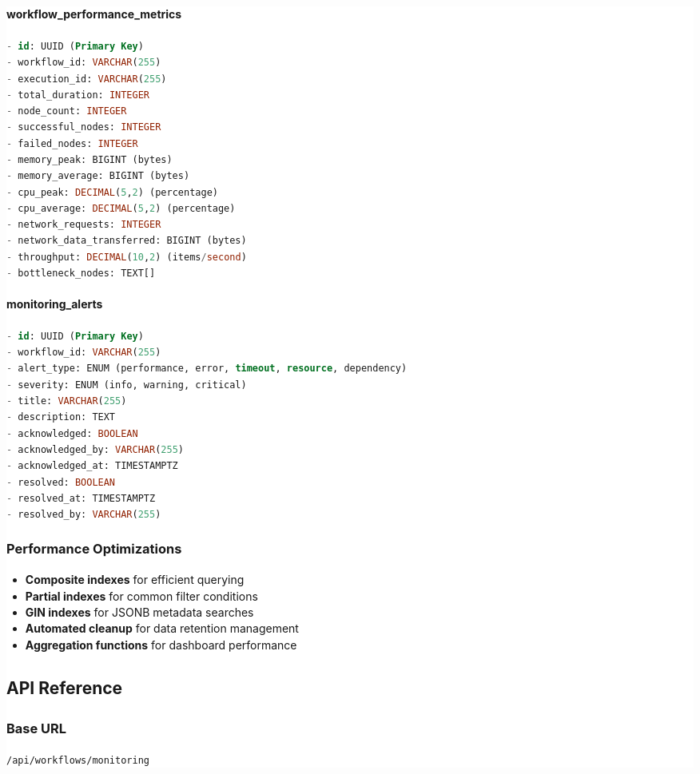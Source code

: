 #### workflow_performance_metrics

```sql
- id: UUID (Primary Key)
- workflow_id: VARCHAR(255)
- execution_id: VARCHAR(255)
- total_duration: INTEGER
- node_count: INTEGER
- successful_nodes: INTEGER
- failed_nodes: INTEGER
- memory_peak: BIGINT (bytes)
- memory_average: BIGINT (bytes)
- cpu_peak: DECIMAL(5,2) (percentage)
- cpu_average: DECIMAL(5,2) (percentage)
- network_requests: INTEGER
- network_data_transferred: BIGINT (bytes)
- throughput: DECIMAL(10,2) (items/second)
- bottleneck_nodes: TEXT[]
```

#### monitoring_alerts

```sql
- id: UUID (Primary Key)
- workflow_id: VARCHAR(255)
- alert_type: ENUM (performance, error, timeout, resource, dependency)
- severity: ENUM (info, warning, critical)
- title: VARCHAR(255)
- description: TEXT
- acknowledged: BOOLEAN
- acknowledged_by: VARCHAR(255)
- acknowledged_at: TIMESTAMPTZ
- resolved: BOOLEAN
- resolved_at: TIMESTAMPTZ
- resolved_by: VARCHAR(255)
```

### Performance Optimizations

- **Composite indexes** for efficient querying
- **Partial indexes** for common filter conditions
- **GIN indexes** for JSONB metadata searches
- **Automated cleanup** for data retention management
- **Aggregation functions** for dashboard performance

## API Reference

### Base URL

```
/api/workflows/monitoring
```

